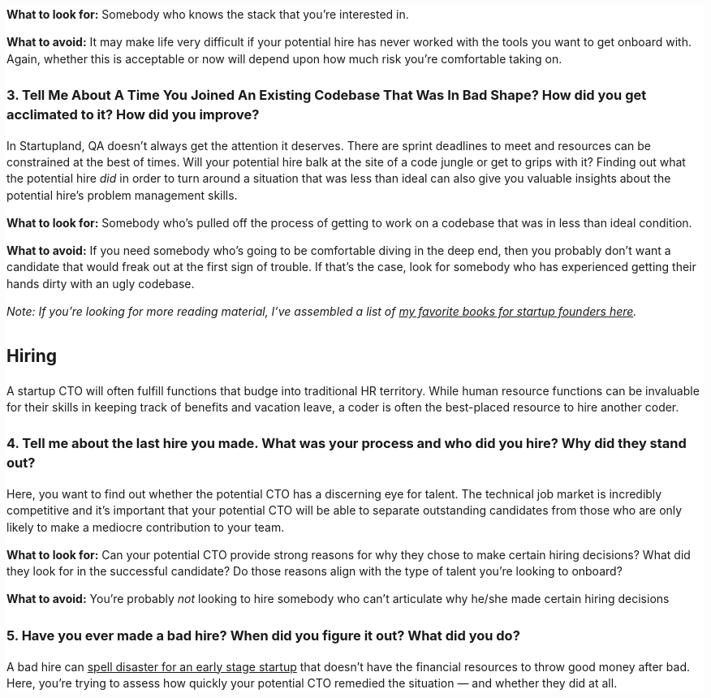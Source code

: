 **What to look for:** Somebody who knows the stack that you’re interested in.

**What to avoid:** It may make life very difficult if your potential hire has never worked with the tools you want to get onboard with. Again, whether this is acceptable or now will depend upon how much risk you’re comfortable taking on.


### 3. Tell Me About A Time You Joined An Existing Codebase That Was In Bad Shape? How did you get acclimated to it? How did you improve?

In Startupland, QA doesn’t always get the attention it deserves. There are sprint deadlines to meet and resources can be constrained at the best of times. Will your potential hire balk at the site of a code jungle or get to grips with it? Finding out what the potential hire _did_ in order to turn around a situation that was less than ideal can also give you valuable insights about the potential hire’s problem management skills. 

**What to look for:** Somebody who’s pulled off the process of getting to work on a codebase that was in less than ideal condition.

**What to avoid:** If you need somebody who’s going to be comfortable diving in the deep end, then you probably don’t want a candidate that would freak out at the first sign of trouble. If that’s the case, look for somebody who has experienced getting their hands dirty with an ugly codebase.

_Note: If you’re looking for more reading material, I’ve assembled a list of [my favorite books for startup founders here](https://www.karllhughes.com/posts/startup-books)._

## Hiring

A startup CTO will often fulfill functions that budge into traditional HR territory. While human resource functions can be invaluable for their skills in keeping track of benefits and vacation leave, a coder is often the best-placed resource to hire another coder.


### 4. Tell me about the last hire you made. What was your process and who did you hire? Why did they stand out?

Here, you want to find out whether the potential CTO has a discerning eye for talent. The technical job market is incredibly competitive and it’s important that your potential CTO will be able to separate outstanding candidates from those who are only likely to make a mediocre contribution to your team.

**What to look for:** Can your potential CTO provide strong reasons for why they chose to make certain hiring decisions? What did they look for in the successful candidate? Do those reasons align with the type of talent you’re looking to onboard?

**What to avoid:** You’re probably _not_ looking to hire somebody who can’t articulate why he/she made certain hiring decisions


### 5. Have you ever made a bad hire? When did you figure it out? What did you do?

A bad hire can [spell disaster for an early stage startup](https://www.fastcompany.com/3050876/why-resume-based-hiring-can-spell-disaster-for-startups) that doesn’t have the financial resources to throw good money after bad. Here, you’re trying to assess how quickly your potential CTO remedied the situation — and whether they did at all.
